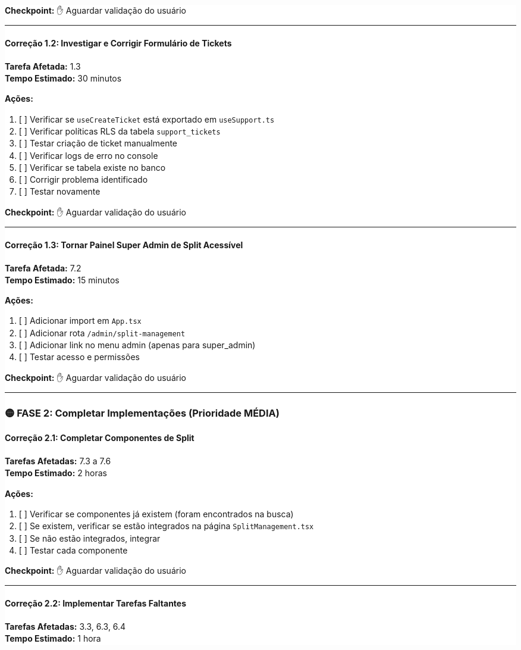 **Checkpoint:** ✋ Aguardar validação do usuário

---

#### Correção 1.2: Investigar e Corrigir Formulário de Tickets
**Tarefa Afetada:** 1.3  
**Tempo Estimado:** 30 minutos

**Ações:**
1. [ ] Verificar se `useCreateTicket` está exportado em `useSupport.ts`
2. [ ] Verificar políticas RLS da tabela `support_tickets`
3. [ ] Testar criação de ticket manualmente
4. [ ] Verificar logs de erro no console
5. [ ] Verificar se tabela existe no banco
6. [ ] Corrigir problema identificado
7. [ ] Testar novamente

**Checkpoint:** ✋ Aguardar validação do usuário

---

#### Correção 1.3: Tornar Painel Super Admin de Split Acessível
**Tarefa Afetada:** 7.2  
**Tempo Estimado:** 15 minutos

**Ações:**
1. [ ] Adicionar import em `App.tsx`
2. [ ] Adicionar rota `/admin/split-management`
3. [ ] Adicionar link no menu admin (apenas para super_admin)
4. [ ] Testar acesso e permissões

**Checkpoint:** ✋ Aguardar validação do usuário

---

### 🟡 FASE 2: Completar Implementações (Prioridade MÉDIA)

#### Correção 2.1: Completar Componentes de Split
**Tarefas Afetadas:** 7.3 a 7.6  
**Tempo Estimado:** 2 horas

**Ações:**
1. [ ] Verificar se componentes já existem (foram encontrados na busca)
2. [ ] Se existem, verificar se estão integrados na página `SplitManagement.tsx`
3. [ ] Se não estão integrados, integrar
4. [ ] Testar cada componente

**Checkpoint:** ✋ Aguardar validação do usuário

---

#### Correção 2.2: Implementar Tarefas Faltantes
**Tarefas Afetadas:** 3.3, 6.3, 6.4  
**Tempo Estimado:** 1 hora
